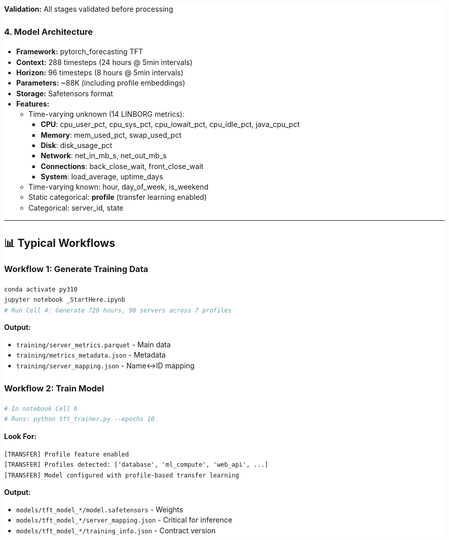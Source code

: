 **Validation:** All stages validated before processing

### 4. Model Architecture

- **Framework:** pytorch_forecasting TFT
- **Context:** 288 timesteps (24 hours @ 5min intervals)
- **Horizon:** 96 timesteps (8 hours @ 5min intervals)
- **Parameters:** ~88K (including profile embeddings)
- **Storage:** Safetensors format
- **Features:**
  - Time-varying unknown (14 LINBORG metrics):
    - **CPU**: cpu_user_pct, cpu_sys_pct, cpu_iowait_pct, cpu_idle_pct, java_cpu_pct
    - **Memory**: mem_used_pct, swap_used_pct
    - **Disk**: disk_usage_pct
    - **Network**: net_in_mb_s, net_out_mb_s
    - **Connections**: back_close_wait, front_close_wait
    - **System**: load_average, uptime_days
  - Time-varying known: hour, day_of_week, is_weekend
  - Static categorical: **profile** (transfer learning enabled)
  - Categorical: server_id, state

---

## 📊 Typical Workflows

### Workflow 1: Generate Training Data
```bash
conda activate py310
jupyter notebook _StartHere.ipynb
# Run Cell 4: Generate 720 hours, 90 servers across 7 profiles
```

**Output:**
- `training/server_metrics.parquet` - Main data
- `training/metrics_metadata.json` - Metadata
- `training/server_mapping.json` - Name↔ID mapping

### Workflow 2: Train Model
```bash
# In notebook Cell 6
# Runs: python tft_trainer.py --epochs 10
```

**Look For:**
```
[TRANSFER] Profile feature enabled
[TRANSFER] Profiles detected: ['database', 'ml_compute', 'web_api', ...]
[TRANSFER] Model configured with profile-based transfer learning
```

**Output:**
- `models/tft_model_*/model.safetensors` - Weights
- `models/tft_model_*/server_mapping.json` - Critical for inference
- `models/tft_model_*/training_info.json` - Contract version
